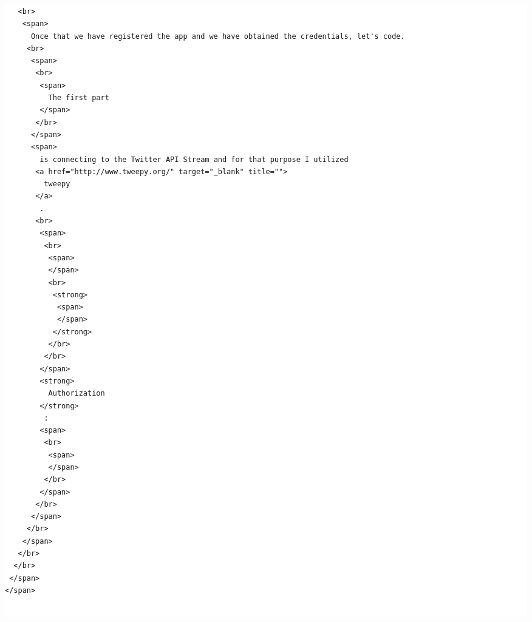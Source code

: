        <br>
        <span>
          Once that we have registered the app and we have obtained the credentials, let's code.
         <br>
          <span>
           <br>
            <span>
              The first part
            </span>
           </br>
          </span>
          <span>
            is connecting to the Twitter API Stream and for that purpose I utilized
           <a href="http://www.tweepy.org/" target="_blank" title="">
             tweepy
           </a>
            .
           <br>
            <span>
             <br>
              <span>
              </span>
              <br>
               <strong>
                <span>
                </span>
               </strong>
              </br>
             </br>
            </span>
            <strong>
              Authorization
            </strong>
             :
            <span>
             <br>
              <span>
              </span>
             </br>
            </span>
           </br>
          </span>
         </br>
        </span>
       </br>
      </br>
     </span>
    </span>
   </span>
  </span>
 </br>
 </div>
 <div>
 <div align="left" class="wcustomhtml" id="111130199248475632" style="width: 100%; overflow-y: hidden;">
  <style type="text/css">
    .mycode, .mycode pre {         font-size: small;         color: black;         font-family: Consolas, "Courier New", Courier, Monospace;         background-color: #ffffff;         /*white-space: pre;*/ }  .mycode pre { margin: 0em; }  .mycode .rem { color: #008000; }  .mycode .kwrd { color: #0000ff; }  .mycode .str { color: #a31515; }  .mycode .op { color: #0000c0; }  .mycode .preproc { color: #cc6633; }  .mycode .asp { background-color: #ffff00; }  .mycode .html { color: #800000; }  .mycode .attr { color: #ff0000; }  .mycode .alt  {         background-color: #f4f4f4;         width: 100%;         margin: 0em; }  .mycode .lnum { color: #606060; }
  </style>